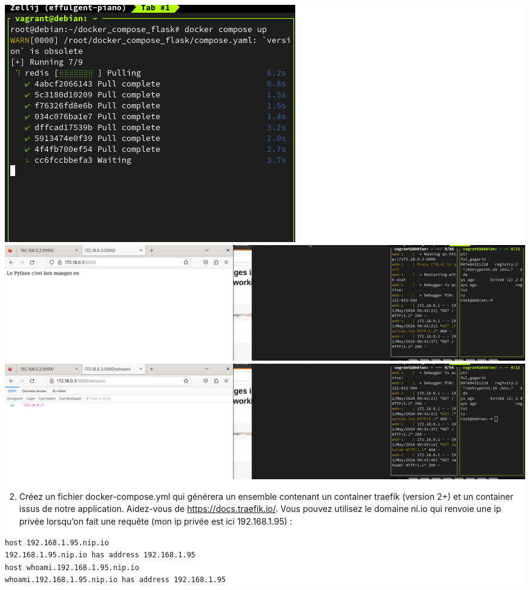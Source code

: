 ![d](images/docker_compose_up.png)
![d](images/docker_compose_run.png)
![d](images/docker_compose_whoami.png)

2. Créez un fichier docker-compose.yml qui générera un ensemble contenant un container traefik (version 2+) et un container issus de notre application. Aidez-vous de https://docs.traefik.io/.
Vous pouvez utilisez le domaine ni.io qui renvoie une ip privée lorsqu’on fait une requête (mon ip privée est ici 192.168.1.95) :


```
host 192.168.1.95.nip.io
192.168.1.95.nip.io has address 192.168.1.95
host whoami.192.168.1.95.nip.io
whoami.192.168.1.95.nip.io has address 192.168.1.95
```
